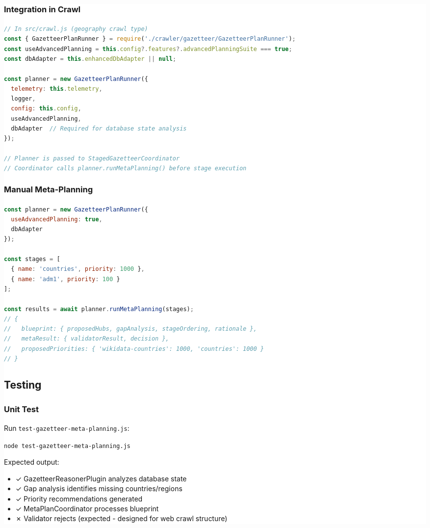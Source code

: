 ### Integration in Crawl

```javascript
// In src/crawl.js (geography crawl type)
const { GazetteerPlanRunner } = require('./crawler/gazetteer/GazetteerPlanRunner');
const useAdvancedPlanning = this.config?.features?.advancedPlanningSuite === true;
const dbAdapter = this.enhancedDbAdapter || null;

const planner = new GazetteerPlanRunner({
  telemetry: this.telemetry,
  logger,
  config: this.config,
  useAdvancedPlanning,
  dbAdapter  // Required for database state analysis
});

// Planner is passed to StagedGazetteerCoordinator
// Coordinator calls planner.runMetaPlanning() before stage execution
```

### Manual Meta-Planning

```javascript
const planner = new GazetteerPlanRunner({
  useAdvancedPlanning: true,
  dbAdapter
});

const stages = [
  { name: 'countries', priority: 1000 },
  { name: 'adm1', priority: 100 }
];

const results = await planner.runMetaPlanning(stages);
// {
//   blueprint: { proposedHubs, gapAnalysis, stageOrdering, rationale },
//   metaResult: { validatorResult, decision },
//   proposedPriorities: { 'wikidata-countries': 1000, 'countries': 1000 }
// }
```

## Testing

### Unit Test

Run `test-gazetteer-meta-planning.js`:

```bash
node test-gazetteer-meta-planning.js
```

Expected output:
- ✓ GazetteerReasonerPlugin analyzes database state
- ✓ Gap analysis identifies missing countries/regions
- ✓ Priority recommendations generated
- ✓ MetaPlanCoordinator processes blueprint
- ✗ Validator rejects (expected - designed for web crawl structure)
